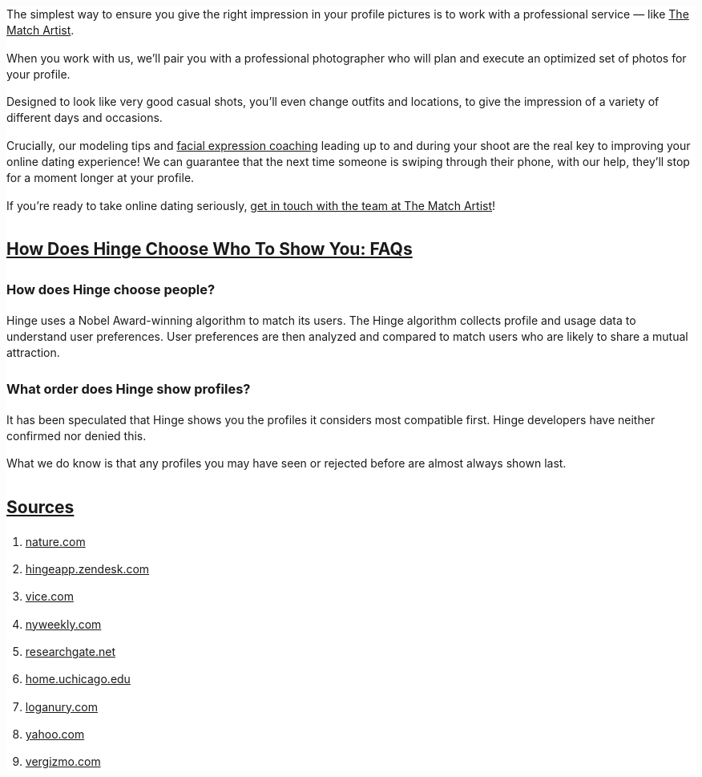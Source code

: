 <p>The simplest way to ensure you give the right impression in your profile pictures is to work with a professional service &mdash; like <a href="https://thematchartist.com/online-dating-photographer-near-me">The Match Artist</a>.&nbsp;</p>
<p></p>
<p>When you work with us, we&rsquo;ll pair you with a professional photographer who will plan and execute an optimized set of photos for your profile.&nbsp;</p>
<p></p>
<p>Designed to look like very good casual shots, you&rsquo;ll even change outfits and locations, to give the impression of a variety of different days and occasions.</p>
<p></p>
<p>Crucially, our modeling tips and <a href="https://nyweekly.com/dating/photos-that-help-you-find-love-introducing-the-match-artist/">facial expression coaching</a> leading up to and during your shoot are the real key to improving your online dating experience! We can guarantee that the next time someone is swiping through their phone, with our help, they&rsquo;ll stop for a moment longer at your profile.</p>
<p></p>
<p>If you&rsquo;re ready to take online dating seriously, <a href="https://thematchartist.com/online-dating-photographer-near-me">get in touch with the team at The Match Artist</a>!</p>
<h2 id="how-does-hinge-choose-who-to-show-you:-faqs"><a href="#how-does-hinge-choose-who-to-show-you:-faqs">How Does Hinge Choose Who To Show You: FAQs</a></h2>
<h3>How does Hinge choose people?</h3>
<p>Hinge uses a Nobel Award-winning algorithm to match its users. The Hinge algorithm collects profile and usage data to understand user preferences. User preferences are then analyzed and compared to match users who are likely to share a mutual attraction.&nbsp;</p>
<h3>What order does Hinge show profiles?</h3>
<p>It has been speculated that Hinge shows you the profiles it considers most compatible first. Hinge developers have neither confirmed nor denied this.</p>
<p></p>
<p>What we do know is that any profiles you may have seen or rejected before are almost always shown last.</p>
<h2 id="sources"><a href="#sources">Sources</a></h2>
<ol>
<li>
<p><a href="https://www.nature.com/articles/nature.2012.11607">nature.com</a>&nbsp;</p>
</li>
<li>
<p><a href="https://hingeapp.zendesk.com/hc/en-us/articles/4407404339603-FAQ-Gender-Options-in-the-App">hingeapp.zendesk.com</a>&nbsp;</p>
</li>
<li>
<p><a href="https://www.vice.com/en/article/z3e3bw/how-does-the-hinge-algorithm-work">vice.com</a></p>
</li>
<li>
<p><a href="https://nyweekly.com/dating/photos-that-help-you-find-love-introducing-the-match-artist/">nyweekly.com</a></p>
</li>
<li>
<p><a href="https://www.researchgate.net/publication/313834708_Preference_Versus_Choice_in_Online_Dating">researchgate.net</a></p>
</li>
<li>
<p><a href="https://home.uchicago.edu/~hortacsu/onlinedating.pdf">home.uchicago.edu</a></p>
</li>
<li>
<p><a href="https://www.loganury.com/about-logan">loganury.com</a></p>
</li>
<li>
<p><a href="https://www.yahoo.com/lifestyle/hinge-went-down-everyone-lost-181544240.html">yahoo.com</a></p>
</li>
<li>
<p><a href="https://vergizmo.com/hinge-matches-disappear">vergizmo.com</a></p>
</li>